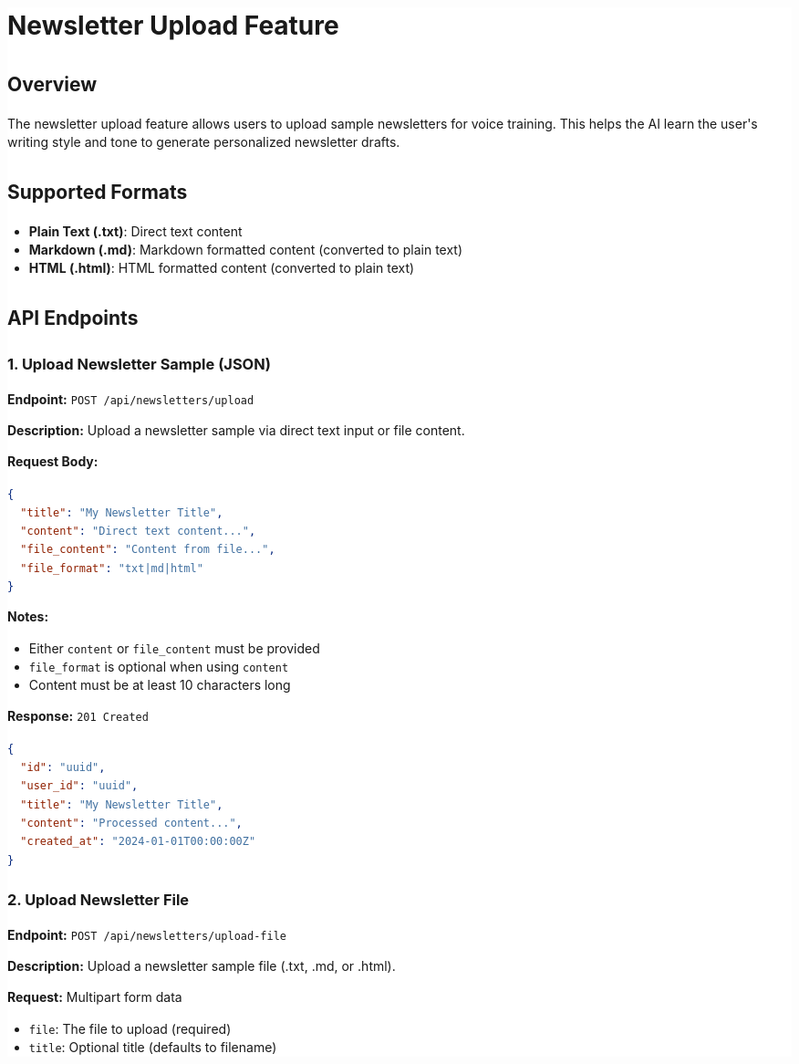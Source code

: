 # Newsletter Upload Feature

## Overview
The newsletter upload feature allows users to upload sample newsletters for voice training. This helps the AI learn the user's writing style and tone to generate personalized newsletter drafts.

## Supported Formats
- **Plain Text (.txt)**: Direct text content
- **Markdown (.md)**: Markdown formatted content (converted to plain text)
- **HTML (.html)**: HTML formatted content (converted to plain text)

## API Endpoints

### 1. Upload Newsletter Sample (JSON)
**Endpoint:** `POST /api/newsletters/upload`

**Description:** Upload a newsletter sample via direct text input or file content.

**Request Body:**
```json
{
  "title": "My Newsletter Title",
  "content": "Direct text content...",
  "file_content": "Content from file...",
  "file_format": "txt|md|html"
}
```

**Notes:**
- Either `content` or `file_content` must be provided
- `file_format` is optional when using `content`
- Content must be at least 10 characters long

**Response:** `201 Created`
```json
{
  "id": "uuid",
  "user_id": "uuid",
  "title": "My Newsletter Title",
  "content": "Processed content...",
  "created_at": "2024-01-01T00:00:00Z"
}
```

### 2. Upload Newsletter File
**Endpoint:** `POST /api/newsletters/upload-file`

**Description:** Upload a newsletter sample file (.txt, .md, or .html).

**Request:** Multipart form data
- `file`: The file to upload (required)
- `title`: Optional title (defaults to filename)
